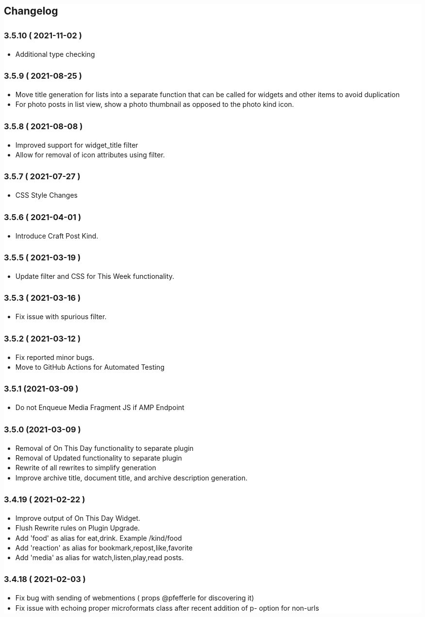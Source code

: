 
## Changelog ##

### 3.5.10 ( 2021-11-02 ) ###
* Additional type checking

### 3.5.9 ( 2021-08-25 ) ###
* Move title generation for lists into a separate function that can be called for widgets and other items to avoid duplication
* For photo posts in list view, show a photo thumbnail as opposed to the photo kind icon.

### 3.5.8 ( 2021-08-08 ) ###
* Improved support for widget_title filter
* Allow for removal of icon attributes using filter.

### 3.5.7 ( 2021-07-27 ) ###
* CSS Style Changes

### 3.5.6 ( 2021-04-01 ) ###
* Introduce Craft Post Kind.

### 3.5.5 ( 2021-03-19 ) ###
* Update filter and CSS for This Week functionality.

### 3.5.3 ( 2021-03-16 ) ###
* Fix issue with spurious filter.

### 3.5.2 ( 2021-03-12 ) ###
* Fix reported minor bugs.
* Move to GitHub Actions for Automated Testing

### 3.5.1 (2021-03-09 ) ###
* Do not Enqueue Media Fragment JS if AMP Endpoint

### 3.5.0 (2021-03-09 ) ###
* Removal of On This Day functionality to separate plugin
* Removal of Updated functionality to separate plugin
* Rewrite of all rewrites to simplify generation
* Improve archive title, document title, and archive description generation.

### 3.4.19 ( 2021-02-22 ) ###
* Improve output of On This Day Widget.
* Flush Rewrite rules on Plugin Upgrade.
* Add 'food' as alias for eat,drink. Example /kind/food 
* Add 'reaction' as alias for bookmark,repost,like,favorite
* Add 'media' as alias for watch,listen,play,read posts.

### 3.4.18 ( 2021-02-03 ) ###
* Fix bug with sending of webmentions ( props @pfefferle for discovering it)
* Fix issue with echoing proper microformats class after recent addition of p- option for non-urls
